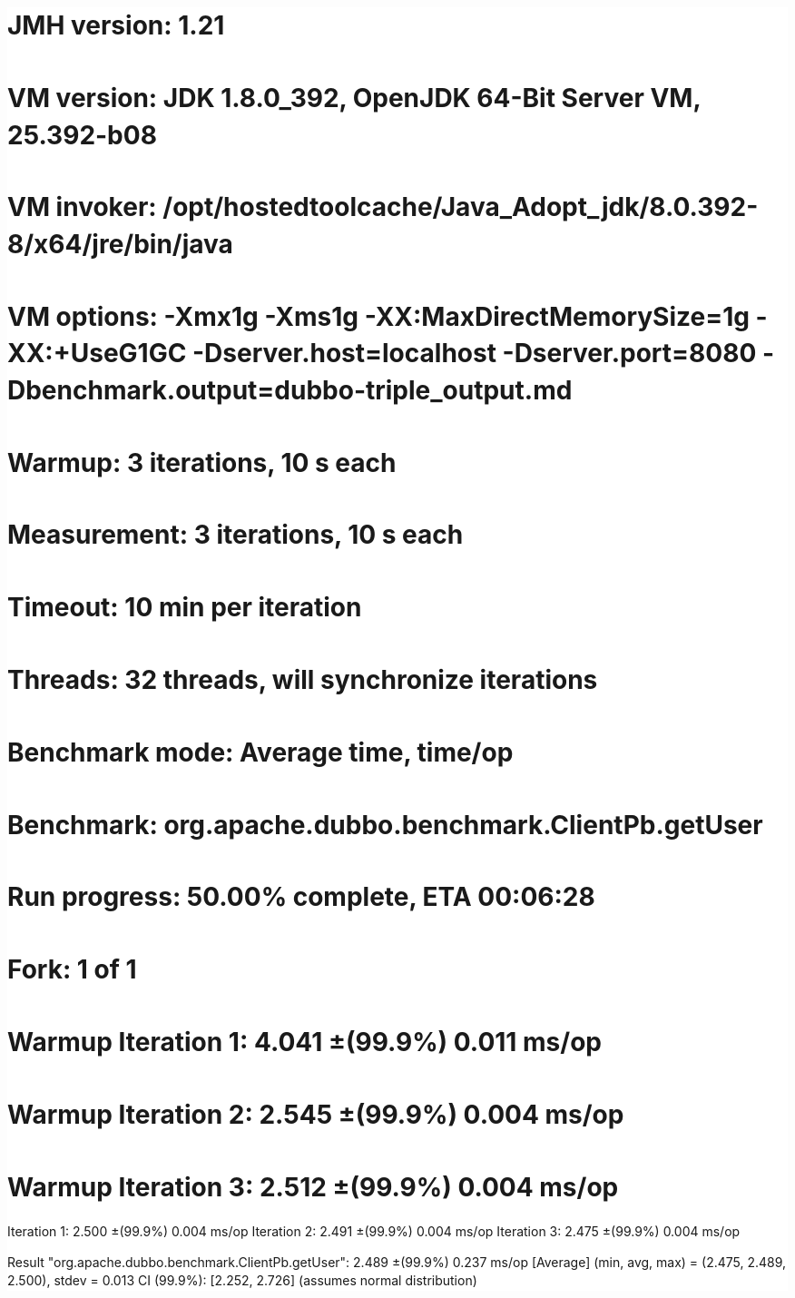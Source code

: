 
# JMH version: 1.21
# VM version: JDK 1.8.0_392, OpenJDK 64-Bit Server VM, 25.392-b08
# VM invoker: /opt/hostedtoolcache/Java_Adopt_jdk/8.0.392-8/x64/jre/bin/java
# VM options: -Xmx1g -Xms1g -XX:MaxDirectMemorySize=1g -XX:+UseG1GC -Dserver.host=localhost -Dserver.port=8080 -Dbenchmark.output=dubbo-triple_output.md
# Warmup: 3 iterations, 10 s each
# Measurement: 3 iterations, 10 s each
# Timeout: 10 min per iteration
# Threads: 32 threads, will synchronize iterations
# Benchmark mode: Average time, time/op
# Benchmark: org.apache.dubbo.benchmark.ClientPb.getUser

# Run progress: 50.00% complete, ETA 00:06:28
# Fork: 1 of 1
# Warmup Iteration   1: 4.041 ±(99.9%) 0.011 ms/op
# Warmup Iteration   2: 2.545 ±(99.9%) 0.004 ms/op
# Warmup Iteration   3: 2.512 ±(99.9%) 0.004 ms/op
Iteration   1: 2.500 ±(99.9%) 0.004 ms/op
Iteration   2: 2.491 ±(99.9%) 0.004 ms/op
Iteration   3: 2.475 ±(99.9%) 0.004 ms/op


Result "org.apache.dubbo.benchmark.ClientPb.getUser":
  2.489 ±(99.9%) 0.237 ms/op [Average]
  (min, avg, max) = (2.475, 2.489, 2.500), stdev = 0.013
  CI (99.9%): [2.252, 2.726] (assumes normal distribution)

